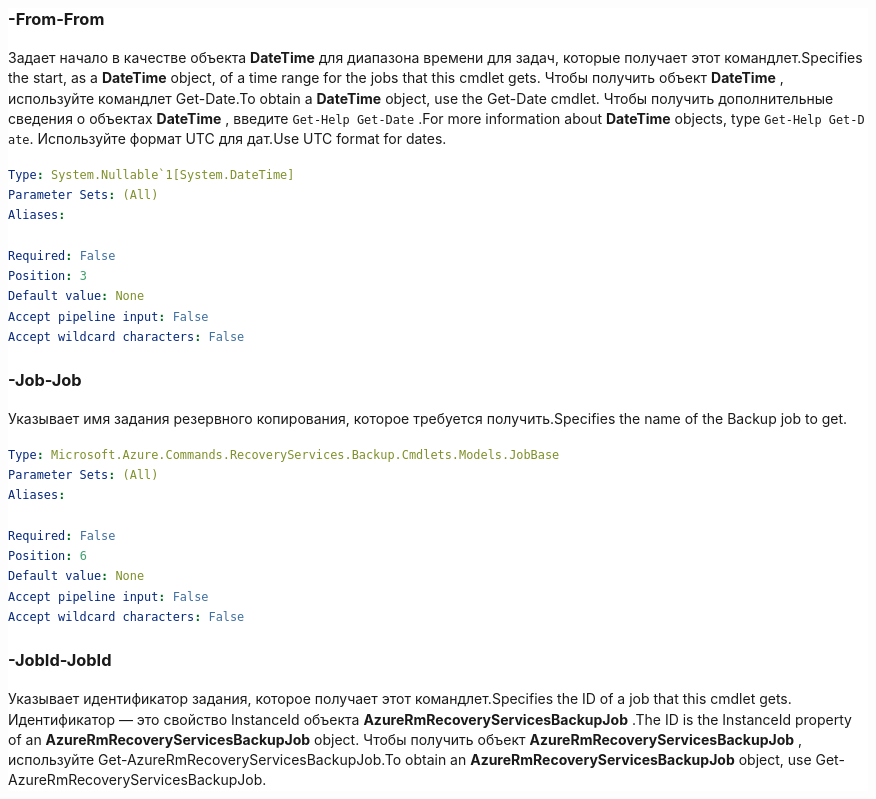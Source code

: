### <span data-ttu-id="92d5e-125">-From</span><span class="sxs-lookup"><span data-stu-id="92d5e-125">-From</span></span>
<span data-ttu-id="92d5e-126">Задает начало в качестве объекта **DateTime** для диапазона времени для задач, которые получает этот командлет.</span><span class="sxs-lookup"><span data-stu-id="92d5e-126">Specifies the start, as a **DateTime** object, of a time range for the jobs that this cmdlet gets.</span></span>
<span data-ttu-id="92d5e-127">Чтобы получить объект **DateTime** , используйте командлет Get-Date.</span><span class="sxs-lookup"><span data-stu-id="92d5e-127">To obtain a **DateTime** object, use the Get-Date cmdlet.</span></span>
<span data-ttu-id="92d5e-128">Чтобы получить дополнительные сведения о объектах **DateTime** , введите `Get-Help Get-Date` .</span><span class="sxs-lookup"><span data-stu-id="92d5e-128">For more information about **DateTime** objects, type `Get-Help Get-Date`.</span></span>
<span data-ttu-id="92d5e-129">Используйте формат UTC для дат.</span><span class="sxs-lookup"><span data-stu-id="92d5e-129">Use UTC format for dates.</span></span>

```yaml
Type: System.Nullable`1[System.DateTime]
Parameter Sets: (All)
Aliases:

Required: False
Position: 3
Default value: None
Accept pipeline input: False
Accept wildcard characters: False
```

### <span data-ttu-id="92d5e-130">-Job</span><span class="sxs-lookup"><span data-stu-id="92d5e-130">-Job</span></span>
<span data-ttu-id="92d5e-131">Указывает имя задания резервного копирования, которое требуется получить.</span><span class="sxs-lookup"><span data-stu-id="92d5e-131">Specifies the name of the Backup job to get.</span></span>

```yaml
Type: Microsoft.Azure.Commands.RecoveryServices.Backup.Cmdlets.Models.JobBase
Parameter Sets: (All)
Aliases:

Required: False
Position: 6
Default value: None
Accept pipeline input: False
Accept wildcard characters: False
```

### <span data-ttu-id="92d5e-132">-JobId</span><span class="sxs-lookup"><span data-stu-id="92d5e-132">-JobId</span></span>
<span data-ttu-id="92d5e-133">Указывает идентификатор задания, которое получает этот командлет.</span><span class="sxs-lookup"><span data-stu-id="92d5e-133">Specifies the ID of a job that this cmdlet gets.</span></span>
<span data-ttu-id="92d5e-134">Идентификатор — это свойство InstanceId объекта **AzureRmRecoveryServicesBackupJob** .</span><span class="sxs-lookup"><span data-stu-id="92d5e-134">The ID is the InstanceId property of an **AzureRmRecoveryServicesBackupJob** object.</span></span>
<span data-ttu-id="92d5e-135">Чтобы получить объект **AzureRmRecoveryServicesBackupJob** , используйте Get-AzureRmRecoveryServicesBackupJob.</span><span class="sxs-lookup"><span data-stu-id="92d5e-135">To obtain an **AzureRmRecoveryServicesBackupJob** object, use Get-AzureRmRecoveryServicesBackupJob.</span></span>
